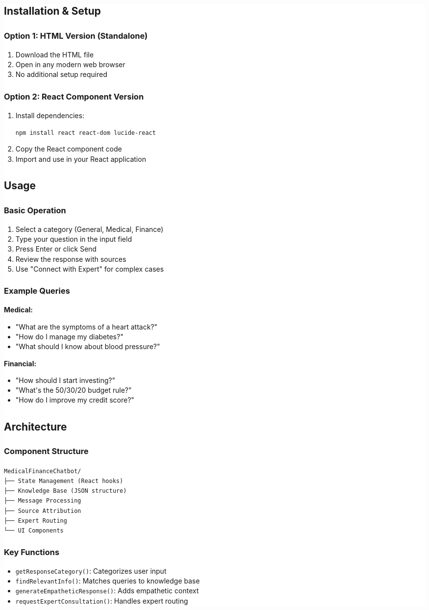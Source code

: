 ## Installation & Setup

### Option 1: HTML Version (Standalone)
1. Download the HTML file
2. Open in any modern web browser
3. No additional setup required

### Option 2: React Component Version
1. Install dependencies:
   ```bash
   npm install react react-dom lucide-react
   ```
2. Copy the React component code
3. Import and use in your React application

## Usage

### Basic Operation
1. Select a category (General, Medical, Finance)
2. Type your question in the input field
3. Press Enter or click Send
4. Review the response with sources
5. Use "Connect with Expert" for complex cases

### Example Queries

**Medical:**
- "What are the symptoms of a heart attack?"
- "How do I manage my diabetes?"
- "What should I know about blood pressure?"

**Financial:**
- "How should I start investing?"
- "What's the 50/30/20 budget rule?"
- "How do I improve my credit score?"

## Architecture

### Component Structure
```
MedicalFinanceChatbot/
├── State Management (React hooks)
├── Knowledge Base (JSON structure)
├── Message Processing
├── Source Attribution
├── Expert Routing
└── UI Components
```

### Key Functions
- `getResponseCategory()`: Categorizes user input
- `findRelevantInfo()`: Matches queries to knowledge base
- `generateEmpatheticResponse()`: Adds empathetic context
- `requestExpertConsultation()`: Handles expert routing
